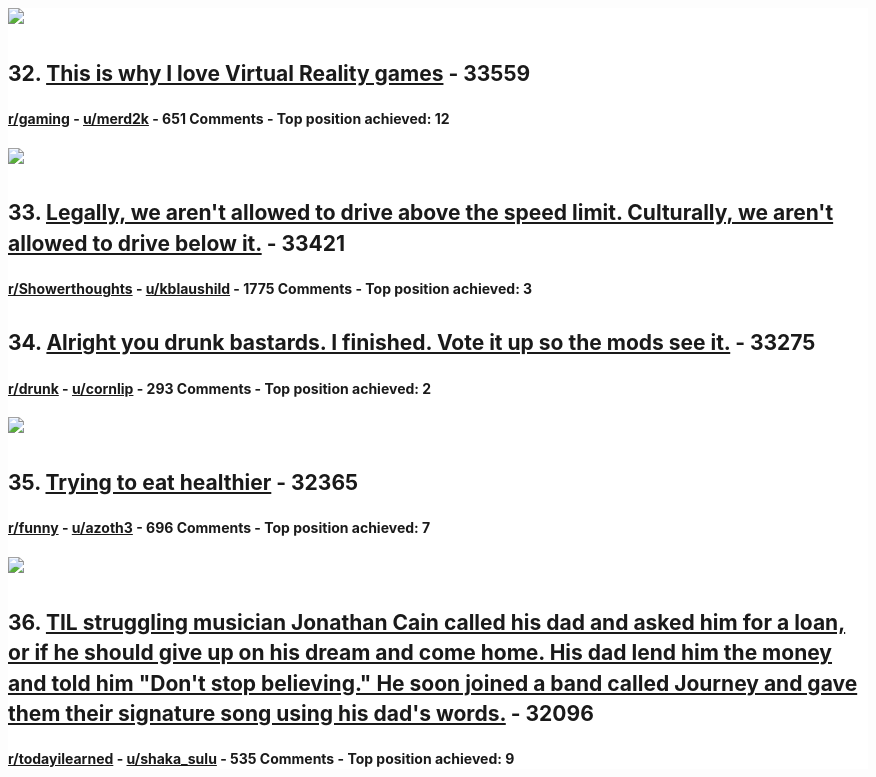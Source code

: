 <a href="https://i.redd.it/yqb96y3541h11.gif"><img src="https://b.thumbs.redditmedia.com/OksGbBCc1XSouec7h0ApsE8-zz_tPLWIT3CTdlkGt0s.jpg"></img></a>

## 32. [This is why I love Virtual Reality games](http://reddit.com/r/gaming/comments/98jukb/this_is_why_i_love_virtual_reality_games/) - 33559
#### [r/gaming](http://reddit.com/r/gaming) - [u/merd2k](http://reddit.com/u/merd2k) - 651 Comments - Top position achieved: 12

<a href="http://i.imgur.com/2UvXZSD.gifv"><img src="https://b.thumbs.redditmedia.com/Ycv_8P9Bvk2NU2i4yDz66Q656MCY_6ytV6ravKAd4bg.jpg"></img></a>

## 33. [Legally, we aren't allowed to drive above the speed limit. Culturally, we aren't allowed to drive below it.](http://reddit.com/r/Showerthoughts/comments/98h25o/legally_we_arent_allowed_to_drive_above_the_speed/) - 33421
#### [r/Showerthoughts](http://reddit.com/r/Showerthoughts) - [u/kblaushild](http://reddit.com/u/kblaushild) - 1775 Comments - Top position achieved: 3

## 34. [Alright you drunk bastards. I finished. Vote it up so the mods see it.](http://reddit.com/r/drunk/comments/98lss0/alright_you_drunk_bastards_i_finished_vote_it_up/) - 33275
#### [r/drunk](http://reddit.com/r/drunk) - [u/cornlip](http://reddit.com/u/cornlip) - 293 Comments - Top position achieved: 2

<a href="https://i.redd.it/zm64yin423h11.png"><img src="image"></img></a>

## 35. [Trying to eat healthier](http://reddit.com/r/funny/comments/98nq83/trying_to_eat_healthier/) - 32365
#### [r/funny](http://reddit.com/r/funny) - [u/azoth3](http://reddit.com/u/azoth3) - 696 Comments - Top position achieved: 7

<a href="https://i.imgur.com/yxzH5y6.gifv"><img src="https://b.thumbs.redditmedia.com/i6hdKPPpUgZQZTUXUKhdjOnjeZXbxJpqLlbk4AFYcPk.jpg"></img></a>

## 36. [TIL struggling musician Jonathan Cain called his dad and asked him for a loan, or if he should give up on his dream and come home. His dad lend him the money and told him "Don't stop believing." He soon joined a band called Journey and gave them their signature song using his dad's words.](http://reddit.com/r/todayilearned/comments/98gujm/til_struggling_musician_jonathan_cain_called_his/) - 32096
#### [r/todayilearned](http://reddit.com/r/todayilearned) - [u/shaka_sulu](http://reddit.com/u/shaka_sulu) - 535 Comments - Top position achieved: 9
